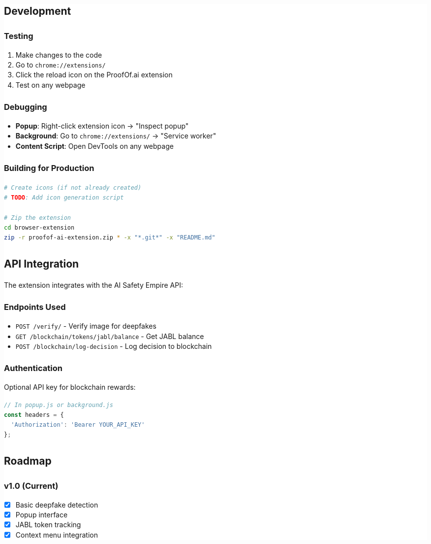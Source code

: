## Development

### Testing

1. Make changes to the code
2. Go to `chrome://extensions/`
3. Click the reload icon on the ProofOf.ai extension
4. Test on any webpage

### Debugging

- **Popup**: Right-click extension icon → "Inspect popup"
- **Background**: Go to `chrome://extensions/` → "Service worker"
- **Content Script**: Open DevTools on any webpage

### Building for Production

```bash
# Create icons (if not already created)
# TODO: Add icon generation script

# Zip the extension
cd browser-extension
zip -r proofof-ai-extension.zip * -x "*.git*" -x "README.md"
```

## API Integration

The extension integrates with the AI Safety Empire API:

### Endpoints Used

- `POST /verify/` - Verify image for deepfakes
- `GET /blockchain/tokens/jabl/balance` - Get JABL balance
- `POST /blockchain/log-decision` - Log decision to blockchain

### Authentication

Optional API key for blockchain rewards:

```javascript
// In popup.js or background.js
const headers = {
  'Authorization': 'Bearer YOUR_API_KEY'
};
```

## Roadmap

### v1.0 (Current)
- [x] Basic deepfake detection
- [x] Popup interface
- [x] JABL token tracking
- [x] Context menu integration

